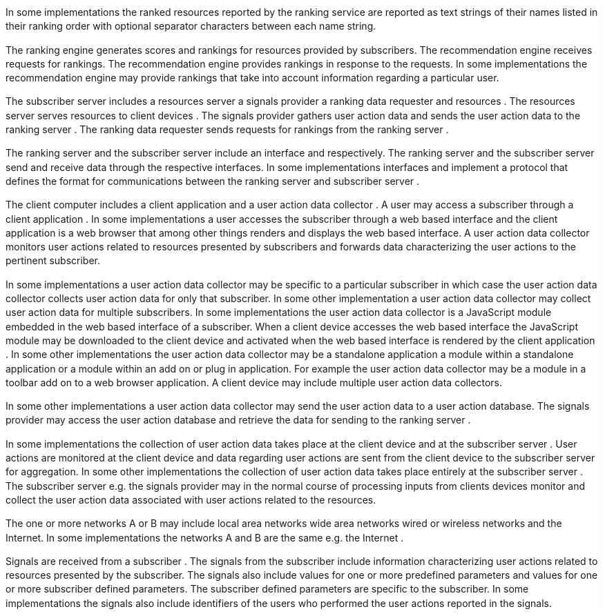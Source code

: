 In some implementations the ranked resources reported by the ranking service are reported as text strings of their names listed in their ranking order with optional separator characters between each name string.

The ranking engine generates scores and rankings for resources provided by subscribers. The recommendation engine receives requests for rankings. The recommendation engine provides rankings in response to the requests. In some implementations the recommendation engine may provide rankings that take into account information regarding a particular user.

The subscriber server includes a resources server a signals provider a ranking data requester and resources . The resources server serves resources to client devices . The signals provider gathers user action data and sends the user action data to the ranking server . The ranking data requester sends requests for rankings from the ranking server .

The ranking server and the subscriber server include an interface and respectively. The ranking server and the subscriber server send and receive data through the respective interfaces. In some implementations interfaces and implement a protocol that defines the format for communications between the ranking server and subscriber server .

The client computer includes a client application and a user action data collector . A user may access a subscriber through a client application . In some implementations a user accesses the subscriber through a web based interface and the client application is a web browser that among other things renders and displays the web based interface. A user action data collector monitors user actions related to resources presented by subscribers and forwards data characterizing the user actions to the pertinent subscriber.

In some implementations a user action data collector may be specific to a particular subscriber in which case the user action data collector collects user action data for only that subscriber. In some other implementation a user action data collector may collect user action data for multiple subscribers. In some implementations the user action data collector is a JavaScript module embedded in the web based interface of a subscriber. When a client device accesses the web based interface the JavaScript module may be downloaded to the client device and activated when the web based interface is rendered by the client application . In some other implementations the user action data collector may be a standalone application a module within a standalone application or a module within an add on or plug in application. For example the user action data collector may be a module in a toolbar add on to a web browser application. A client device may include multiple user action data collectors.

In some other implementations a user action data collector may send the user action data to a user action database. The signals provider may access the user action database and retrieve the data for sending to the ranking server .

In some implementations the collection of user action data takes place at the client device and at the subscriber server . User actions are monitored at the client device and data regarding user actions are sent from the client device to the subscriber server for aggregation. In some other implementations the collection of user action data takes place entirely at the subscriber server . The subscriber server e.g. the signals provider may in the normal course of processing inputs from clients devices monitor and collect the user action data associated with user actions related to the resources.

The one or more networks A or B may include local area networks wide area networks wired or wireless networks and the Internet. In some implementations the networks A and B are the same e.g. the Internet .

Signals are received from a subscriber . The signals from the subscriber include information characterizing user actions related to resources presented by the subscriber. The signals also include values for one or more predefined parameters and values for one or more subscriber defined parameters. The subscriber defined parameters are specific to the subscriber. In some implementations the signals also include identifiers of the users who performed the user actions reported in the signals.
